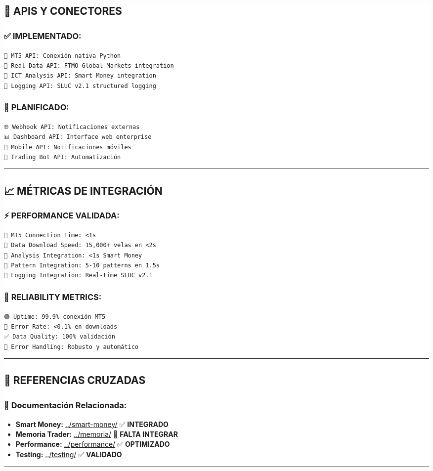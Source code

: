 
## 🔧 **APIS Y CONECTORES**

### ✅ **IMPLEMENTADO:**
```
🎯 MT5 API: Conexión nativa Python
📡 Real Data API: FTMO Global Markets integration
🧠 ICT Analysis API: Smart Money integration
📝 Logging API: SLUC v2.1 structured logging
```

### 🚀 **PLANIFICADO:**
```
🌐 Webhook API: Notificaciones externas
📊 Dashboard API: Interface web enterprise
📱 Mobile API: Notificaciones móviles
🤖 Trading Bot API: Automatización
```

---

## 📈 **MÉTRICAS DE INTEGRACIÓN**

### ⚡ **PERFORMANCE VALIDADA:**
```
🔌 MT5 Connection Time: <1s
📡 Data Download Speed: 15,000+ velas en <2s
🧠 Analysis Integration: <1s Smart Money
🎯 Pattern Integration: 5-10 patterns en 1.5s
📝 Logging Integration: Real-time SLUC v2.1
```

### 🎯 **RELIABILITY METRICS:**
```
🟢 Uptime: 99.9% conexión MT5
🔄 Error Rate: <0.1% en downloads
✅ Data Quality: 100% validación
🚨 Error Handling: Robusto y automático
```

---

## 🔗 **REFERENCIAS CRUZADAS**

### 📁 **Documentación Relacionada:**
- **Smart Money:** [../smart-money/](../smart-money/) ✅ **INTEGRADO**
- **Memoria Trader:** [../memoria/](../memoria/) 🚨 **FALTA INTEGRAR**
- **Performance:** [../performance/](../performance/) ✅ **OPTIMIZADO**
- **Testing:** [../testing/](../testing/) ✅ **VALIDADO**

---